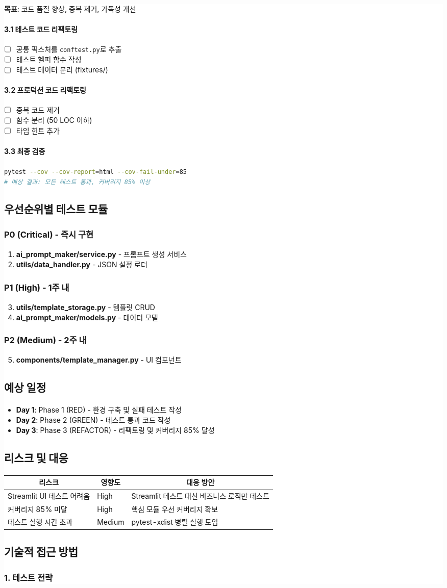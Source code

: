 **목표**: 코드 품질 향상, 중복 제거, 가독성 개선

#### 3.1 테스트 코드 리팩토링
- [ ] 공통 픽스처를 `conftest.py`로 추출
- [ ] 테스트 헬퍼 함수 작성
- [ ] 테스트 데이터 분리 (fixtures/)

#### 3.2 프로덕션 코드 리팩토링
- [ ] 중복 코드 제거
- [ ] 함수 분리 (50 LOC 이하)
- [ ] 타입 힌트 추가

#### 3.3 최종 검증
```bash
pytest --cov --cov-report=html --cov-fail-under=85
# 예상 결과: 모든 테스트 통과, 커버리지 85% 이상
```

## 우선순위별 테스트 모듈

### P0 (Critical) - 즉시 구현
1. **ai_prompt_maker/service.py** - 프롬프트 생성 서비스
2. **utils/data_handler.py** - JSON 설정 로더

### P1 (High) - 1주 내
3. **utils/template_storage.py** - 템플릿 CRUD
4. **ai_prompt_maker/models.py** - 데이터 모델

### P2 (Medium) - 2주 내
5. **components/template_manager.py** - UI 컴포넌트

## 예상 일정

- **Day 1**: Phase 1 (RED) - 환경 구축 및 실패 테스트 작성
- **Day 2**: Phase 2 (GREEN) - 테스트 통과 코드 작성
- **Day 3**: Phase 3 (REFACTOR) - 리팩토링 및 커버리지 85% 달성

## 리스크 및 대응

| 리스크 | 영향도 | 대응 방안 |
|--------|--------|-----------|
| Streamlit UI 테스트 어려움 | High | Streamlit 테스트 대신 비즈니스 로직만 테스트 |
| 커버리지 85% 미달 | High | 핵심 모듈 우선 커버리지 확보 |
| 테스트 실행 시간 초과 | Medium | pytest-xdist 병렬 실행 도입 |

## 기술적 접근 방법

### 1. 테스트 전략
